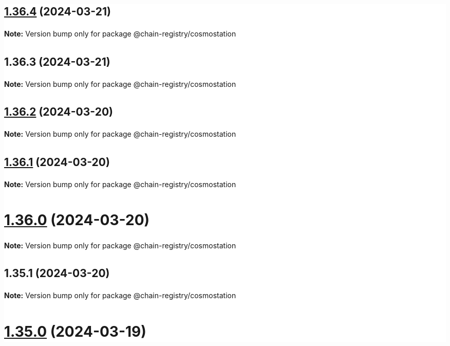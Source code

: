 



## [1.36.4](https://github.com/cosmology-tech/chain-registry/compare/@chain-registry/cosmostation@1.36.3...@chain-registry/cosmostation@1.36.4) (2024-03-21)

**Note:** Version bump only for package @chain-registry/cosmostation





## 1.36.3 (2024-03-21)

**Note:** Version bump only for package @chain-registry/cosmostation





## [1.36.2](https://github.com/cosmology-tech/chain-registry/compare/@chain-registry/cosmostation@1.36.1...@chain-registry/cosmostation@1.36.2) (2024-03-20)

**Note:** Version bump only for package @chain-registry/cosmostation





## [1.36.1](https://github.com/cosmology-tech/chain-registry/compare/@chain-registry/cosmostation@1.36.0...@chain-registry/cosmostation@1.36.1) (2024-03-20)

**Note:** Version bump only for package @chain-registry/cosmostation





# [1.36.0](https://github.com/cosmology-tech/chain-registry/compare/@chain-registry/cosmostation@1.35.1...@chain-registry/cosmostation@1.36.0) (2024-03-20)

**Note:** Version bump only for package @chain-registry/cosmostation





## 1.35.1 (2024-03-20)

**Note:** Version bump only for package @chain-registry/cosmostation





# [1.35.0](https://github.com/cosmology-tech/chain-registry/compare/@chain-registry/cosmostation@1.34.0...@chain-registry/cosmostation@1.35.0) (2024-03-19)
